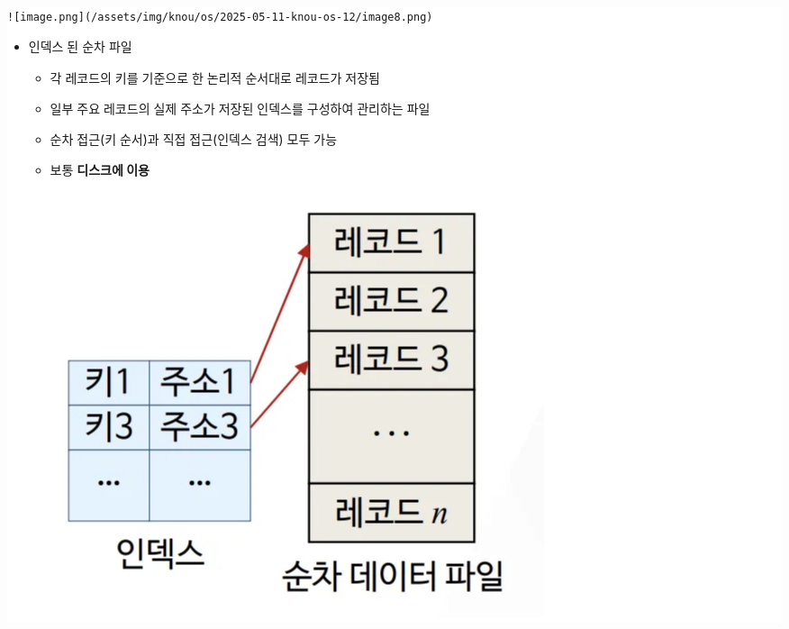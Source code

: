     ![image.png](/assets/img/knou/os/2025-05-11-knou-os-12/image8.png)
    
- 인덱스 된 순차 파일
    - 각 레코드의 키를 기준으로 한 논리적 순서대로 레코드가 저장됨
    - 일부 주요 레코드의 실제 주소가 저장된 인덱스를 구성하여 관리하는 파일
    - 순차 접근(키 순서)과 직접 접근(인덱스 검색) 모두 가능
    - 보통 **디스크에 이용**
        
        ![image.png](/assets/img/knou/os/2025-05-11-knou-os-12/cd4ce9ae-6380-4473-bc9a-c74eaa4f1fa5.png)
        